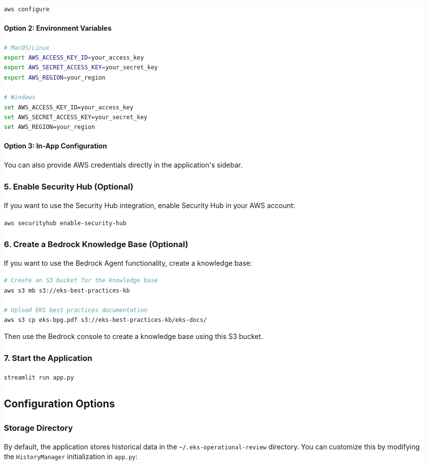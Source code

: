 ```bash
aws configure
```

#### Option 2: Environment Variables

```bash
# MacOS/Linux
export AWS_ACCESS_KEY_ID=your_access_key
export AWS_SECRET_ACCESS_KEY=your_secret_key
export AWS_REGION=your_region

# Windows
set AWS_ACCESS_KEY_ID=your_access_key
set AWS_SECRET_ACCESS_KEY=your_secret_key
set AWS_REGION=your_region
```

#### Option 3: In-App Configuration

You can also provide AWS credentials directly in the application's sidebar.

### 5. Enable Security Hub (Optional)

If you want to use the Security Hub integration, enable Security Hub in your AWS account:

```bash
aws securityhub enable-security-hub
```

### 6. Create a Bedrock Knowledge Base (Optional)

If you want to use the Bedrock Agent functionality, create a knowledge base:

```bash
# Create an S3 bucket for the knowledge base
aws s3 mb s3://eks-best-practices-kb

# Upload EKS best practices documentation
aws s3 cp eks-bpg.pdf s3://eks-best-practices-kb/eks-docs/
```

Then use the Bedrock console to create a knowledge base using this S3 bucket.

### 7. Start the Application

```bash
streamlit run app.py
```

## Configuration Options

### Storage Directory

By default, the application stores historical data in the `~/.eks-operational-review` directory. You can customize this by modifying the `HistoryManager` initialization in `app.py`:
